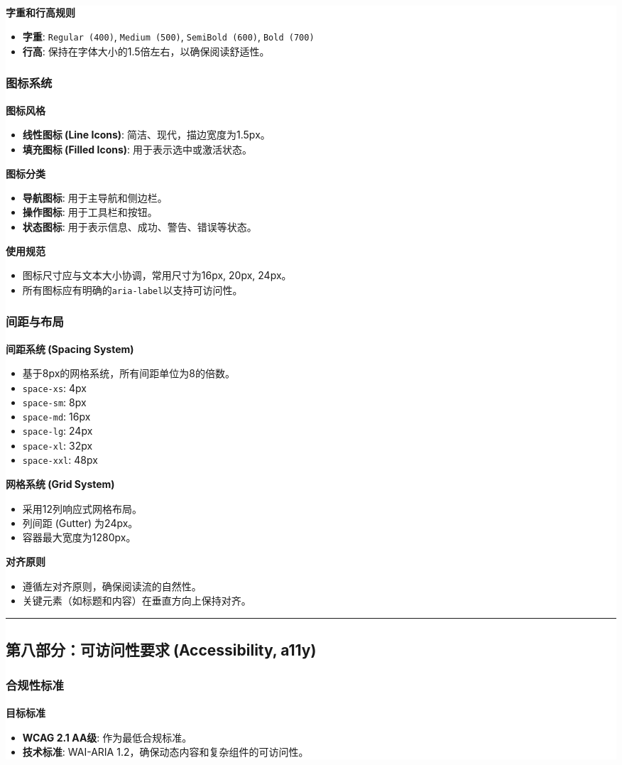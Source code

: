 **字重和行高规则**

- **字重**: `Regular (400)`, `Medium (500)`, `SemiBold (600)`, `Bold (700)`
- **行高**: 保持在字体大小的1.5倍左右，以确保阅读舒适性。

### 图标系统

**图标风格**

- **线性图标 (Line Icons)**: 简洁、现代，描边宽度为1.5px。
- **填充图标 (Filled Icons)**: 用于表示选中或激活状态。

**图标分类**

- **导航图标**: 用于主导航和侧边栏。
- **操作图标**: 用于工具栏和按钮。
- **状态图标**: 用于表示信息、成功、警告、错误等状态。

**使用规范**

- 图标尺寸应与文本大小协调，常用尺寸为16px, 20px, 24px。
- 所有图标应有明确的`aria-label`以支持可访问性。

### 间距与布局

**间距系统 (Spacing System)**

- 基于8px的网格系统，所有间距单位为8的倍数。
- `space-xs`: 4px
- `space-sm`: 8px
- `space-md`: 16px
- `space-lg`: 24px
- `space-xl`: 32px
- `space-xxl`: 48px

**网格系统 (Grid System)**

- 采用12列响应式网格布局。
- 列间距 (Gutter) 为24px。
- 容器最大宽度为1280px。

**对齐原则**

- 遵循左对齐原则，确保阅读流的自然性。
- 关键元素（如标题和内容）在垂直方向上保持对齐。

---

## 第八部分：可访问性要求 (Accessibility, a11y)

### 合规性标准

**目标标准**

- **WCAG 2.1 AA级**: 作为最低合规标准。
- **技术标准**: WAI-ARIA 1.2，确保动态内容和复杂组件的可访问性。

